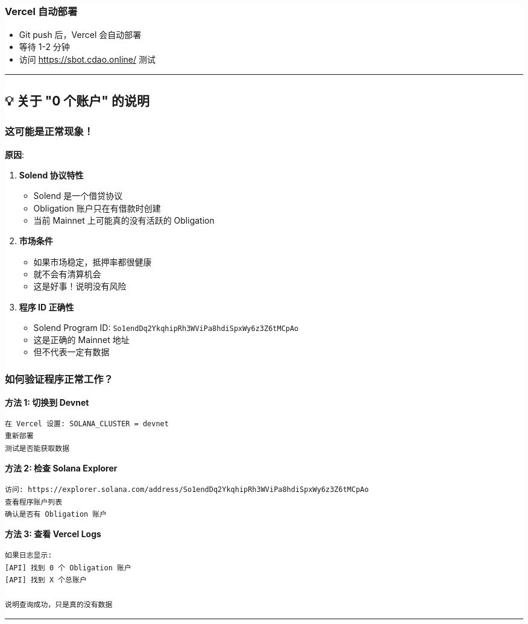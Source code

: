 ### Vercel 自动部署

- Git push 后，Vercel 会自动部署
- 等待 1-2 分钟
- 访问 https://sbot.cdao.online/ 测试

---

## 💡 关于 "0 个账户" 的说明

### 这可能是正常现象！

**原因**:

1. **Solend 协议特性**
   - Solend 是一个借贷协议
   - Obligation 账户只在有借款时创建
   - 当前 Mainnet 上可能真的没有活跃的 Obligation

2. **市场条件**
   - 如果市场稳定，抵押率都很健康
   - 就不会有清算机会
   - 这是好事！说明没有风险

3. **程序 ID 正确性**
   - Solend Program ID: `So1endDq2YkqhipRh3WViPa8hdiSpxWy6z3Z6tMCpAo`
   - 这是正确的 Mainnet 地址
   - 但不代表一定有数据

### 如何验证程序正常工作？

**方法 1: 切换到 Devnet**
```
在 Vercel 设置: SOLANA_CLUSTER = devnet
重新部署
测试是否能获取数据
```

**方法 2: 检查 Solana Explorer**
```
访问: https://explorer.solana.com/address/So1endDq2YkqhipRh3WViPa8hdiSpxWy6z3Z6tMCpAo
查看程序账户列表
确认是否有 Obligation 账户
```

**方法 3: 查看 Vercel Logs**
```
如果日志显示:
[API] 找到 0 个 Obligation 账户
[API] 找到 X 个总账户

说明查询成功，只是真的没有数据
```

---
